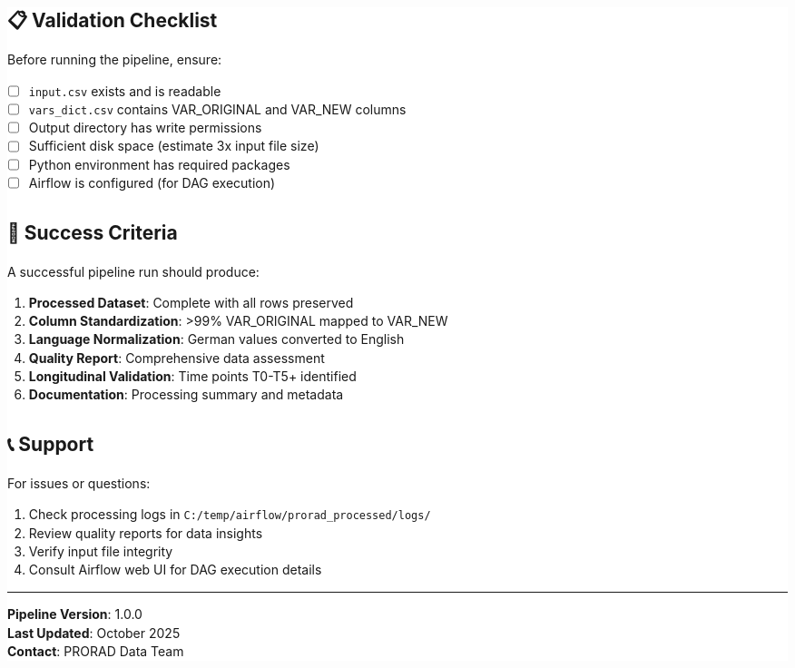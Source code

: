 ## 📋 Validation Checklist

Before running the pipeline, ensure:

- [ ] `input.csv` exists and is readable
- [ ] `vars_dict.csv` contains VAR_ORIGINAL and VAR_NEW columns
- [ ] Output directory has write permissions
- [ ] Sufficient disk space (estimate 3x input file size)
- [ ] Python environment has required packages
- [ ] Airflow is configured (for DAG execution)

## 🎯 Success Criteria

A successful pipeline run should produce:

1. **Processed Dataset**: Complete with all rows preserved
2. **Column Standardization**: >99% VAR_ORIGINAL mapped to VAR_NEW
3. **Language Normalization**: German values converted to English
4. **Quality Report**: Comprehensive data assessment
5. **Longitudinal Validation**: Time points T0-T5+ identified
6. **Documentation**: Processing summary and metadata

## 📞 Support

For issues or questions:
1. Check processing logs in `C:/temp/airflow/prorad_processed/logs/`
2. Review quality reports for data insights
3. Verify input file integrity
4. Consult Airflow web UI for DAG execution details

---

**Pipeline Version**: 1.0.0  
**Last Updated**: October 2025  
**Contact**: PRORAD Data Team